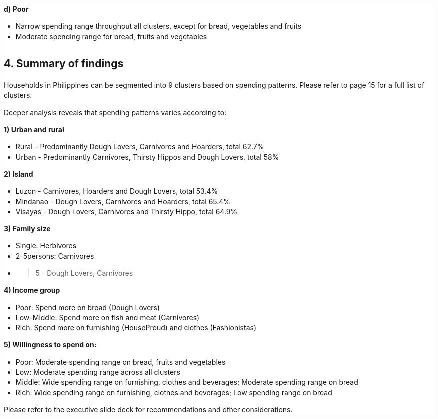 **d) Poor**  
-	Narrow spending range throughout all clusters, except for bread, vegetables and fruits  
- Moderate spending range for bread, fruits and vegetables
  
## 4.	Summary of findings   
Households in Philippines can be segmented into 9 clusters based on spending patterns. Please refer to page 15 for a full list of clusters.   

Deeper analysis reveals that spending patterns varies according to:   

**1)	Urban and rural**  
-	Rural – Predominantly Dough Lovers, Carnivores and Hoarders, total 62.7%  
-	Urban - Predominantly Carnivores, Thirsty Hippos and Dough Lovers, total 58%

**2)	Island**  
-	Luzon - Carnivores, Hoarders and Dough Lovers, total 53.4%  
-	Mindanao - Dough Lovers, Carnivores and Hoarders, total 65.4%  
-	Visayas - Dough Lovers, Carnivores and Thirsty Hippo, total 64.9%

**3)	Family size**  
- Single: Herbivores  
- 2-5persons: Carnivores  
-	>5 - Dough Lovers, Carnivores  

**4)	Income group**  
-	Poor: Spend more on bread (Dough Lovers)  
-	Low-Middle: Spend more on fish and meat (Carnivores)  
-	Rich: Spend more on furnishing (HouseProud) and clothes (Fashionistas)
 
**5)	Willingness to spend on:**  
-	Poor: Moderate spending range on bread, fruits and vegetables  
-	Low: Moderate spending range across all clusters  
-	Middle: Wide spending range on furnishing, clothes and beverages; Moderate spending range on bread  
-	Rich: Wide spending range on furnishing, clothes and beverages; Low spending range on bread  

Please refer to the executive slide deck for recommendations and other considerations.


